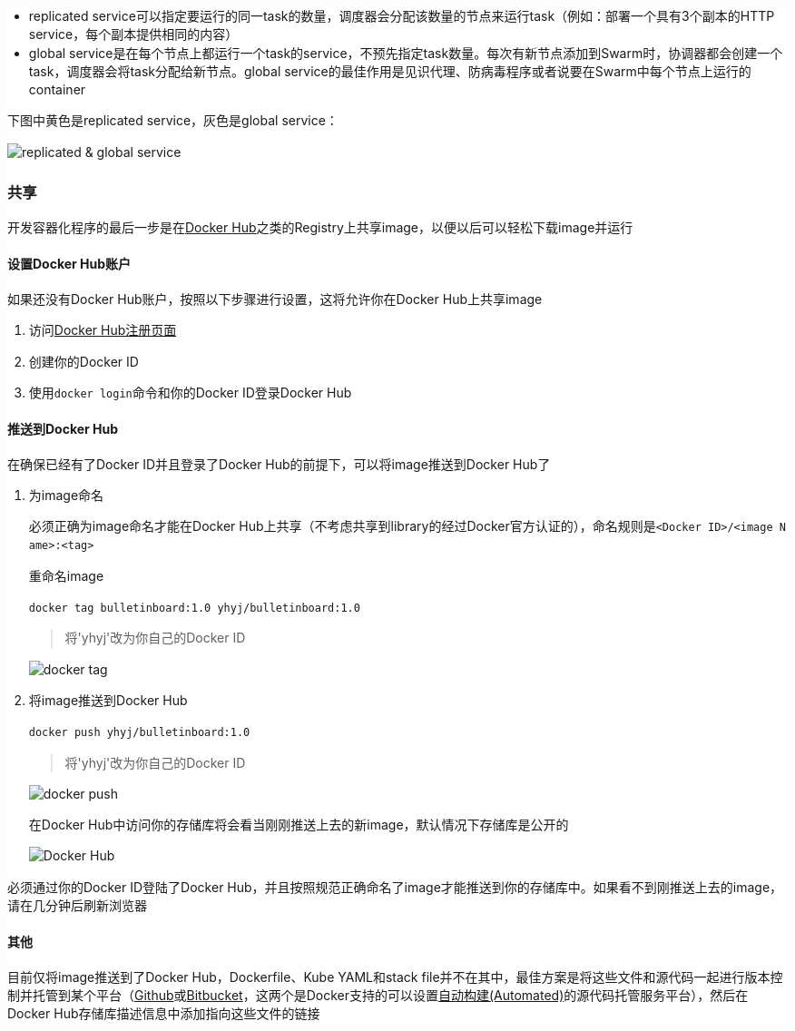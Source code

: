 - replicated service可以指定要运行的同一task的数量，调度器会分配该数量的节点来运行task（例如：部署一个具有3个副本的HTTP service，每个副本提供相同的内容）
- global service是在每个节点上都运行一个task的service，不预先指定task数量。每次有新节点添加到Swarm时，协调器都会创建一个task，调度器会将task分配给新节点。global service的最佳作用是见识代理、防病毒程序或者说要在Swarm中每个节点上运行的container

下图中黄色是replicated service，灰色是global service：

![replicated & global service](https://gitee.com/YJ1516/MyPic/raw/master/picgo/replicated-vs-global.png)

### 共享

开发容器化程序的最后一步是在[Docker Hub](https://hub.docker.com/)之类的Registry上共享image，以便以后可以轻松下载image并运行

#### 设置Docker Hub账户

如果还没有Docker Hub账户，按照以下步骤进行设置，这将允许你在Docker Hub上共享image

1. 访问[Docker Hub注册页面](https://hub.docker.com/signup)

2. 创建你的Docker ID

3. 使用`docker login`命令和你的Docker ID登录Docker Hub

#### 推送到Docker Hub

在确保已经有了Docker ID并且登录了Docker Hub的前提下，可以将image推送到Docker Hub了

1. 为image命名

    必须正确为image命名才能在Docker Hub上共享（不考虑共享到library的经过Docker官方认证的），命名规则是`<Docker ID>/<image Name>:<tag>`

    重命名image

    ```bash
    docker tag bulletinboard:1.0 yhyj/bulletinboard:1.0
    ```

    > 将'yhyj'改为你自己的Docker ID

    ![docker tag](https://gitee.com/YJ1516/MyPic/raw/master/picgo/docker-tag.png)

2. 将image推送到Docker Hub

    ```bash
    docker push yhyj/bulletinboard:1.0
    ```

    > 将'yhyj'改为你自己的Docker ID

    ![docker push](https://gitee.com/YJ1516/MyPic/raw/master/picgo/docker-push.png)

    在Docker Hub中访问你的存储库将会看当刚刚推送上去的新image，默认情况下存储库是公开的

    ![Docker Hub](https://gitee.com/YJ1516/MyPic/raw/master/picgo/docker-hub.png)

必须通过你的Docker ID登陆了Docker Hub，并且按照规范正确命名了image才能推送到你的存储库中。如果看不到刚推送上去的image，请在几分钟后刷新浏览器

#### 其他

目前仅将image推送到了Docker Hub，Dockerfile、Kube YAML和stack file并不在其中，最佳方案是将这些文件和源代码一起进行版本控制并托管到某个平台（[Github](https://github.com/)或[Bitbucket](https://bitbucket.org/)，这两个是Docker支持的可以设置[自动构建(Automated)](https://docs.docker.com/docker-hub/builds/)的源代码托管服务平台），然后在Docker Hub存储库描述信息中添加指向这些文件的链接

